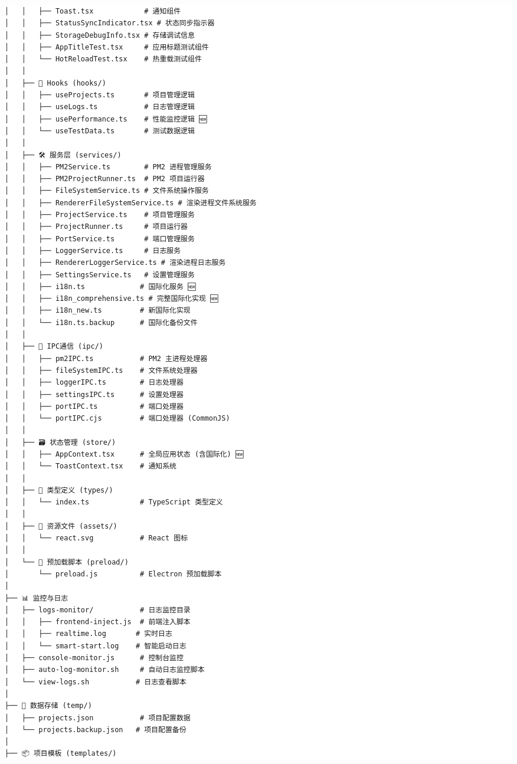 ```
│   │   ├── Toast.tsx            # 通知组件
│   │   ├── StatusSyncIndicator.tsx # 状态同步指示器
│   │   ├── StorageDebugInfo.tsx # 存储调试信息
│   │   ├── AppTitleTest.tsx     # 应用标题测试组件
│   │   └── HotReloadTest.tsx    # 热重载测试组件
│   │
│   ├── 🔗 Hooks (hooks/)
│   │   ├── useProjects.ts       # 项目管理逻辑
│   │   ├── useLogs.ts           # 日志管理逻辑
│   │   ├── usePerformance.ts    # 性能监控逻辑 🆕
│   │   └── useTestData.ts       # 测试数据逻辑
│   │
│   ├── 🛠️ 服务层 (services/)
│   │   ├── PM2Service.ts        # PM2 进程管理服务
│   │   ├── PM2ProjectRunner.ts  # PM2 项目运行器
│   │   ├── FileSystemService.ts # 文件系统操作服务
│   │   ├── RendererFileSystemService.ts # 渲染进程文件系统服务
│   │   ├── ProjectService.ts    # 项目管理服务
│   │   ├── ProjectRunner.ts     # 项目运行器
│   │   ├── PortService.ts       # 端口管理服务
│   │   ├── LoggerService.ts     # 日志服务
│   │   ├── RendererLoggerService.ts # 渲染进程日志服务
│   │   ├── SettingsService.ts   # 设置管理服务
│   │   ├── i18n.ts             # 国际化服务 🆕
│   │   ├── i18n_comprehensive.ts # 完整国际化实现 🆕
│   │   ├── i18n_new.ts         # 新国际化实现
│   │   └── i18n.ts.backup      # 国际化备份文件
│   │
│   ├── 🔄 IPC通信 (ipc/)
│   │   ├── pm2IPC.ts           # PM2 主进程处理器
│   │   ├── fileSystemIPC.ts    # 文件系统处理器
│   │   ├── loggerIPC.ts        # 日志处理器
│   │   ├── settingsIPC.ts      # 设置处理器
│   │   ├── portIPC.ts          # 端口处理器
│   │   └── portIPC.cjs         # 端口处理器 (CommonJS)
│   │
│   ├── 🗃️ 状态管理 (store/)
│   │   ├── AppContext.tsx      # 全局应用状态 (含国际化) 🆕
│   │   └── ToastContext.tsx    # 通知系统
│   │
│   ├── 📝 类型定义 (types/)
│   │   └── index.ts            # TypeScript 类型定义
│   │
│   ├── 🎨 资源文件 (assets/)
│   │   └── react.svg           # React 图标
│   │
│   └── 🔧 预加载脚本 (preload/)
│       └── preload.js          # Electron 预加载脚本
│
├── 📊 监控与日志
│   ├── logs-monitor/           # 日志监控目录
│   │   ├── frontend-inject.js  # 前端注入脚本
│   │   ├── realtime.log       # 实时日志
│   │   └── smart-start.log    # 智能启动日志
│   ├── console-monitor.js      # 控制台监控
│   ├── auto-log-monitor.sh     # 自动日志监控脚本
│   └── view-logs.sh           # 日志查看脚本
│
├── 💾 数据存储 (temp/)
│   ├── projects.json           # 项目配置数据
│   └── projects.backup.json   # 项目配置备份
│
├── 📦 项目模板 (templates/)
```